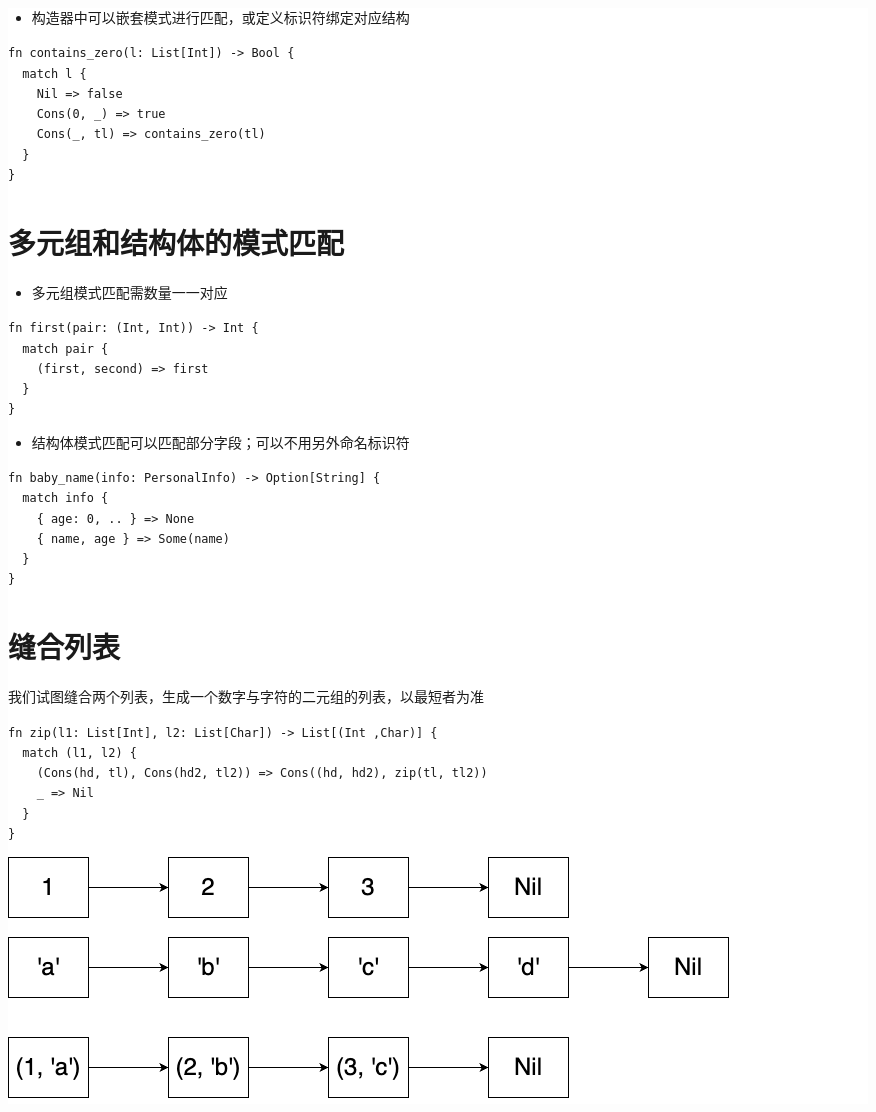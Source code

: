 - 构造器中可以嵌套模式进行匹配，或定义标识符绑定对应结构

```moonbit
fn contains_zero(l: List[Int]) -> Bool {
  match l {
    Nil => false
    Cons(0, _) => true
    Cons(_, tl) => contains_zero(tl)
  }
}
```

# 多元组和结构体的模式匹配

- 多元组模式匹配需数量一一对应
```moonbit
fn first(pair: (Int, Int)) -> Int {
  match pair {
    (first, second) => first
  }
}
```

- 结构体模式匹配可以匹配部分字段；可以不用另外命名标识符
```moonbit
fn baby_name(info: PersonalInfo) -> Option[String] {
  match info {
    { age: 0, .. } => None
    { name, age } => Some(name)
  }
}
```

# 缝合列表

我们试图缝合两个列表，生成一个数字与字符的二元组的列表，以最短者为准

```moonbit
fn zip(l1: List[Int], l2: List[Char]) -> List[(Int ,Char)] {
  match (l1, l2) {
    (Cons(hd, tl), Cons(hd2, tl2)) => Cons((hd, hd2), zip(tl, tl2))
    _ => Nil
  }
}
```

![](../pics/zip.drawio.webp)
